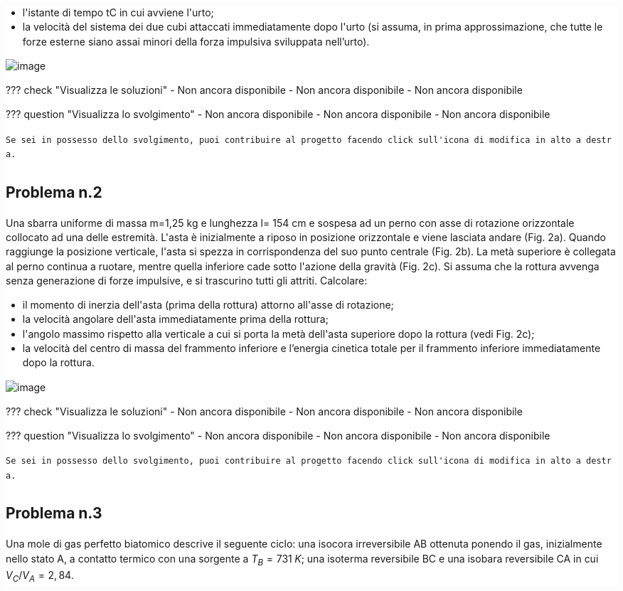 - l'istante di tempo tC in cui avviene l'urto;
- la velocità del sistema dei due cubi attaccati immediatamente dopo l'urto (si assuma, in prima approssimazione, che tutte le forze esterne siano assai minori della forza impulsiva sviluppata nell’urto).

![image](https://user-images.githubusercontent.com/77018886/153295804-4ae83cb8-44e9-4a1b-8b14-233f93940eaf.png)

??? check "Visualizza le soluzioni"
    - Non ancora disponibile
    - Non ancora disponibile
    - Non ancora disponibile

??? question "Visualizza lo svolgimento"
    - Non ancora disponibile
    - Non ancora disponibile
    - Non ancora disponibile
    
    Se sei in possesso dello svolgimento, puoi contribuire al progetto facendo click sull'icona di modifica in alto a destra.

## Problema n.2
Una sbarra uniforme di massa m=1,25 kg e lunghezza l= 154 cm e sospesa ad un perno con asse di rotazione orizzontale collocato ad una delle estremità. L'asta è inizialmente a riposo in posizione orizzontale e viene lasciata andare (Fig. 2a). Quando raggiunge la posizione verticale, l'asta si spezza in corrispondenza del suo punto centrale (Fig. 2b). La metà superiore è collegata al perno continua a ruotare, mentre quella inferiore cade sotto l'azione della gravità (Fig. 2c). Si assuma che la rottura avvenga senza generazione di forze impulsive, e si trascurino tutti gli attriti. Calcolare:

- il momento di inerzia dell'asta (prima della rottura) attorno all'asse di rotazione;
- la velocità angolare dell'asta immediatamente prima della rottura;
- l'angolo massimo rispetto alla verticale a cui si porta la metà dell'asta superiore dopo la rottura (vedi Fig. 2c);
- la velocità del centro di massa del frammento inferiore e l’energia cinetica totale per il frammento inferiore immediatamente dopo la rottura.

![image](https://user-images.githubusercontent.com/77018886/153295861-e9d30fae-72e7-4928-a498-60903d1b1f40.png)

??? check "Visualizza le soluzioni"
    - Non ancora disponibile
    - Non ancora disponibile
    - Non ancora disponibile

??? question "Visualizza lo svolgimento"
    - Non ancora disponibile
    - Non ancora disponibile
    - Non ancora disponibile
    
    Se sei in possesso dello svolgimento, puoi contribuire al progetto facendo click sull'icona di modifica in alto a destra.

## Problema n.3
Una mole di gas perfetto biatomico descrive il seguente ciclo: una isocora irreversibile AB ottenuta ponendo il gas, inizialmente nello stato A, a contatto termico con una sorgente a $T_B = 731 \; K$; una isoterma reversibile BC e una isobara reversibile CA in cui $V_C / V_A = 2,84$.

